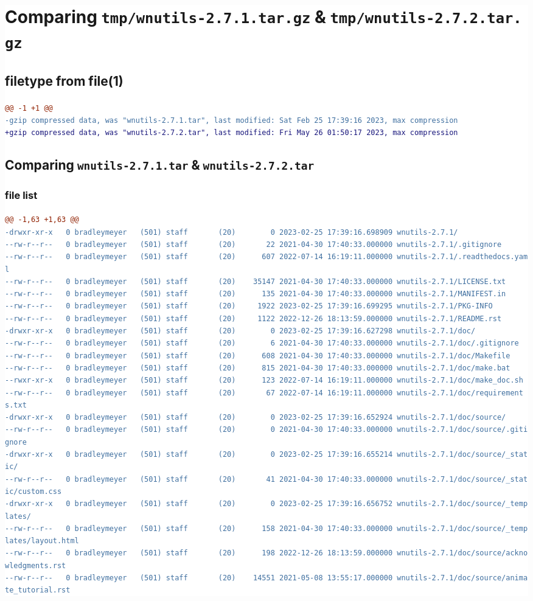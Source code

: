 # Comparing `tmp/wnutils-2.7.1.tar.gz` & `tmp/wnutils-2.7.2.tar.gz`

## filetype from file(1)

```diff
@@ -1 +1 @@
-gzip compressed data, was "wnutils-2.7.1.tar", last modified: Sat Feb 25 17:39:16 2023, max compression
+gzip compressed data, was "wnutils-2.7.2.tar", last modified: Fri May 26 01:50:17 2023, max compression
```

## Comparing `wnutils-2.7.1.tar` & `wnutils-2.7.2.tar`

### file list

```diff
@@ -1,63 +1,63 @@
-drwxr-xr-x   0 bradleymeyer   (501) staff       (20)        0 2023-02-25 17:39:16.698909 wnutils-2.7.1/
--rw-r--r--   0 bradleymeyer   (501) staff       (20)       22 2021-04-30 17:40:33.000000 wnutils-2.7.1/.gitignore
--rw-r--r--   0 bradleymeyer   (501) staff       (20)      607 2022-07-14 16:19:11.000000 wnutils-2.7.1/.readthedocs.yaml
--rw-r--r--   0 bradleymeyer   (501) staff       (20)    35147 2021-04-30 17:40:33.000000 wnutils-2.7.1/LICENSE.txt
--rw-r--r--   0 bradleymeyer   (501) staff       (20)      135 2021-04-30 17:40:33.000000 wnutils-2.7.1/MANIFEST.in
--rw-r--r--   0 bradleymeyer   (501) staff       (20)     1922 2023-02-25 17:39:16.699295 wnutils-2.7.1/PKG-INFO
--rw-r--r--   0 bradleymeyer   (501) staff       (20)     1122 2022-12-26 18:13:59.000000 wnutils-2.7.1/README.rst
-drwxr-xr-x   0 bradleymeyer   (501) staff       (20)        0 2023-02-25 17:39:16.627298 wnutils-2.7.1/doc/
--rw-r--r--   0 bradleymeyer   (501) staff       (20)        6 2021-04-30 17:40:33.000000 wnutils-2.7.1/doc/.gitignore
--rw-r--r--   0 bradleymeyer   (501) staff       (20)      608 2021-04-30 17:40:33.000000 wnutils-2.7.1/doc/Makefile
--rw-r--r--   0 bradleymeyer   (501) staff       (20)      815 2021-04-30 17:40:33.000000 wnutils-2.7.1/doc/make.bat
--rwxr-xr-x   0 bradleymeyer   (501) staff       (20)      123 2022-07-14 16:19:11.000000 wnutils-2.7.1/doc/make_doc.sh
--rw-r--r--   0 bradleymeyer   (501) staff       (20)       67 2022-07-14 16:19:11.000000 wnutils-2.7.1/doc/requirements.txt
-drwxr-xr-x   0 bradleymeyer   (501) staff       (20)        0 2023-02-25 17:39:16.652924 wnutils-2.7.1/doc/source/
--rw-r--r--   0 bradleymeyer   (501) staff       (20)        0 2021-04-30 17:40:33.000000 wnutils-2.7.1/doc/source/.gitignore
-drwxr-xr-x   0 bradleymeyer   (501) staff       (20)        0 2023-02-25 17:39:16.655214 wnutils-2.7.1/doc/source/_static/
--rw-r--r--   0 bradleymeyer   (501) staff       (20)       41 2021-04-30 17:40:33.000000 wnutils-2.7.1/doc/source/_static/custom.css
-drwxr-xr-x   0 bradleymeyer   (501) staff       (20)        0 2023-02-25 17:39:16.656752 wnutils-2.7.1/doc/source/_templates/
--rw-r--r--   0 bradleymeyer   (501) staff       (20)      158 2021-04-30 17:40:33.000000 wnutils-2.7.1/doc/source/_templates/layout.html
--rw-r--r--   0 bradleymeyer   (501) staff       (20)      198 2022-12-26 18:13:59.000000 wnutils-2.7.1/doc/source/acknowledgments.rst
--rw-r--r--   0 bradleymeyer   (501) staff       (20)    14551 2021-05-08 13:55:17.000000 wnutils-2.7.1/doc/source/animate_tutorial.rst
```